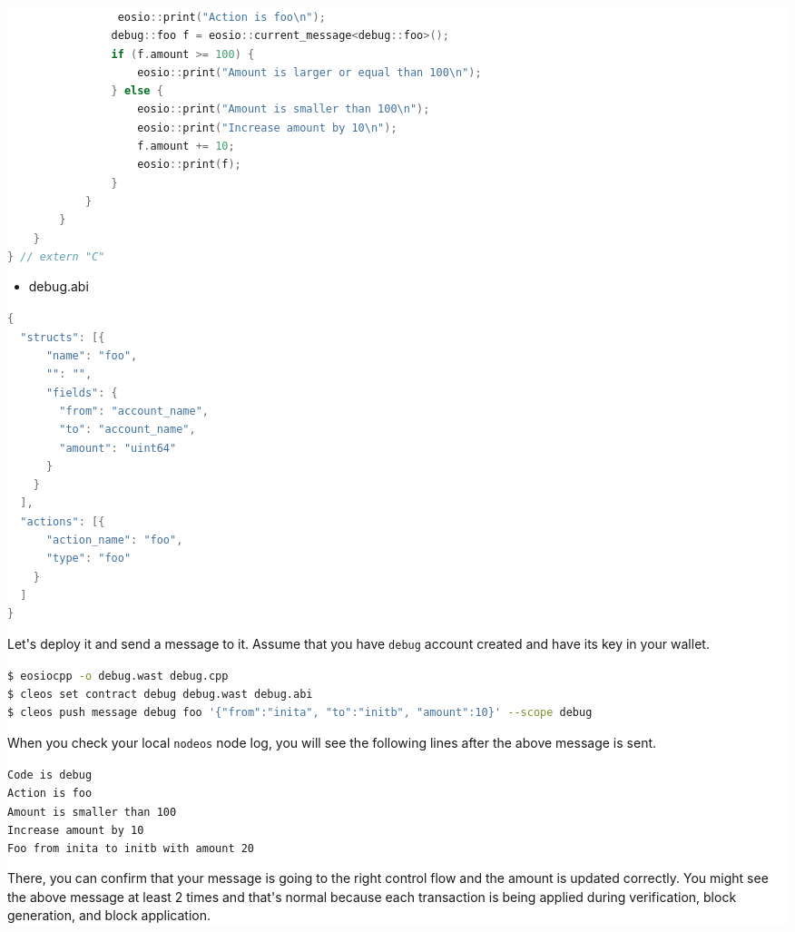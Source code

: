 ```cpp
                 eosio::print("Action is foo\n");
                debug::foo f = eosio::current_message<debug::foo>();
                if (f.amount >= 100) {
                    eosio::print("Amount is larger or equal than 100\n");
                } else {
                    eosio::print("Amount is smaller than 100\n");
                    eosio::print("Increase amount by 10\n");
                    f.amount += 10;
                    eosio::print(f);
                }
            }
        }
    }
} // extern "C"
```
- debug.abi
```cpp
{
  "structs": [{
      "name": "foo",
      "": "",
      "fields": {
        "from": "account_name",
        "to": "account_name",
        "amount": "uint64"
      }
    }
  ],
  "actions": [{
      "action_name": "foo",
      "type": "foo"
    }
  ]
}

```

Let's deploy it and send a message to it. Assume that you have `debug` account created and have its key in your wallet.
```bash
$ eosiocpp -o debug.wast debug.cpp
$ cleos set contract debug debug.wast debug.abi
$ cleos push message debug foo '{"from":"inita", "to":"initb", "amount":10}' --scope debug
```

When you check your local `nodeos` node log, you will see the following lines after the above message is sent.
```
Code is debug
Action is foo
Amount is smaller than 100
Increase amount by 10
Foo from inita to initb with amount 20
```
There, you can confirm that your message is going to the right control flow and the amount is updated correctly. You might see the above message at least 2 times and that's normal because each transaction is being applied during verification, block generation, and block application.

